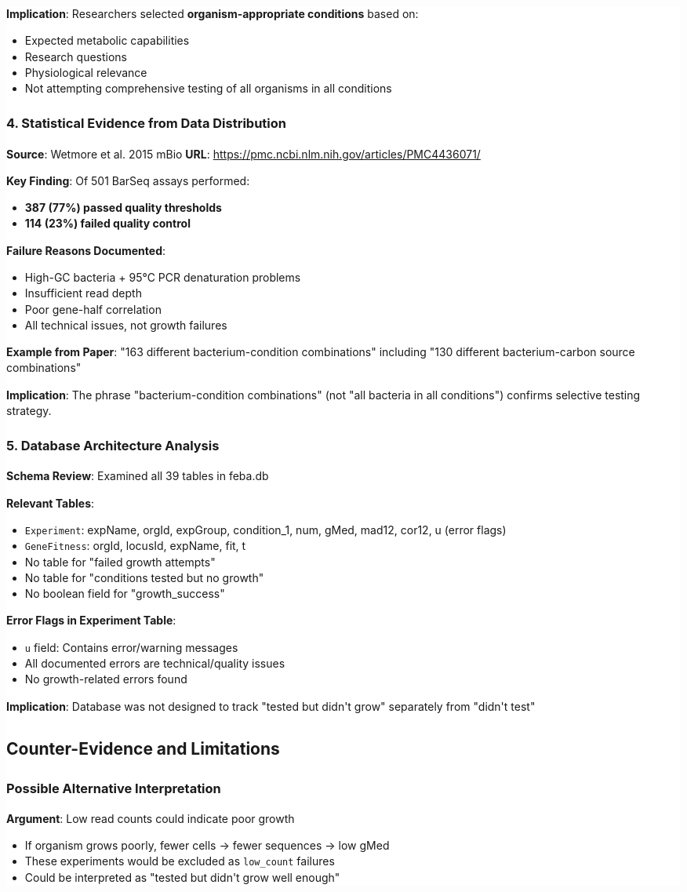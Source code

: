 **Implication**: Researchers selected **organism-appropriate conditions** based on:
- Expected metabolic capabilities
- Research questions
- Physiological relevance
- Not attempting comprehensive testing of all organisms in all conditions

### 4. Statistical Evidence from Data Distribution

**Source**: Wetmore et al. 2015 mBio
**URL**: https://pmc.ncbi.nlm.nih.gov/articles/PMC4436071/

**Key Finding**: Of 501 BarSeq assays performed:
- **387 (77%) passed quality thresholds**
- **114 (23%) failed quality control**

**Failure Reasons Documented**:
- High-GC bacteria + 95°C PCR denaturation problems
- Insufficient read depth
- Poor gene-half correlation
- All technical issues, not growth failures

**Example from Paper**: "163 different bacterium-condition combinations" including "130 different bacterium-carbon source combinations"

**Implication**: The phrase "bacterium-condition combinations" (not "all bacteria in all conditions") confirms selective testing strategy.

### 5. Database Architecture Analysis

**Schema Review**: Examined all 39 tables in feba.db

**Relevant Tables**:
- `Experiment`: expName, orgId, expGroup, condition_1, num, gMed, mad12, cor12, u (error flags)
- `GeneFitness`: orgId, locusId, expName, fit, t
- No table for "failed growth attempts"
- No table for "conditions tested but no growth"
- No boolean field for "growth_success"

**Error Flags in Experiment Table**:
- `u` field: Contains error/warning messages
- All documented errors are technical/quality issues
- No growth-related errors found

**Implication**: Database was not designed to track "tested but didn't grow" separately from "didn't test"

## Counter-Evidence and Limitations

### Possible Alternative Interpretation

**Argument**: Low read counts could indicate poor growth
- If organism grows poorly, fewer cells → fewer sequences → low gMed
- These experiments would be excluded as `low_count` failures
- Could be interpreted as "tested but didn't grow well enough"
